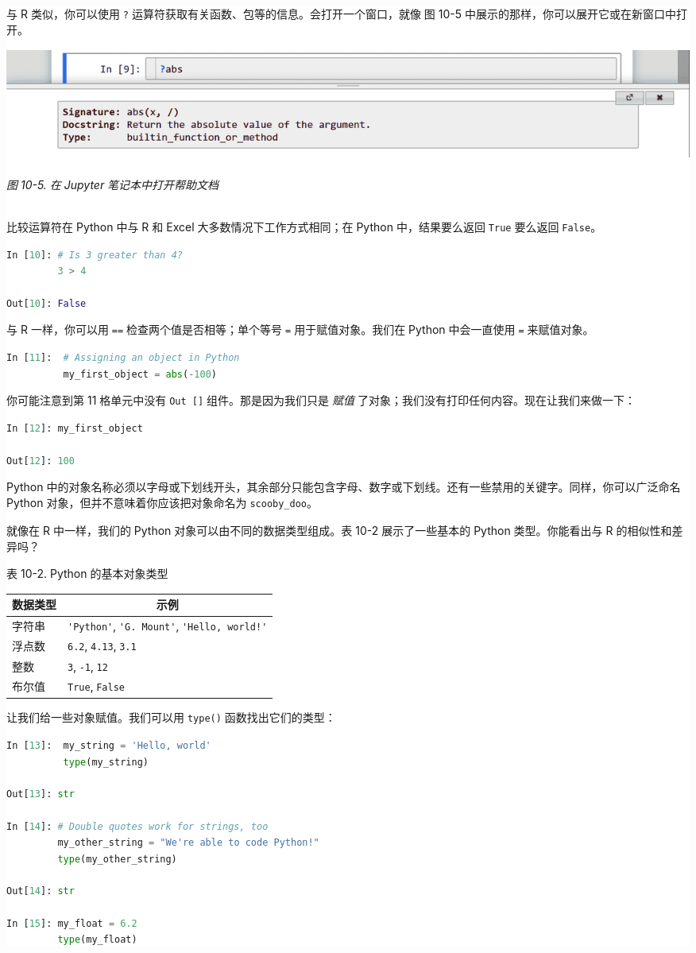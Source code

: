 与 R 类似，你可以使用 `?` 运算符获取有关函数、包等的信息。会打开一个窗口，就像 图 10-5 中展示的那样，你可以展开它或在新窗口中打开。

![在 Jupyter 中的帮助文档](img/aina_1005.png)

###### 图 10-5\. 在 Jupyter 笔记本中打开帮助文档

比较运算符在 Python 中与 R 和 Excel 大多数情况下工作方式相同；在 Python 中，结果要么返回 `True` 要么返回 `False`。

```py
In [10]: # Is 3 greater than 4?
         3 > 4

Out[10]: False
```

与 R 一样，你可以用 `==` 检查两个值是否相等；单个等号 `=` 用于赋值对象。我们在 Python 中会一直使用 `=` 来赋值对象。

```py
In [11]:  # Assigning an object in Python
          my_first_object = abs(-100)
```

你可能注意到第 11 格单元中没有 `Out []` 组件。那是因为我们只是 *赋值* 了对象；我们没有打印任何内容。现在让我们来做一下：

```py
In [12]: my_first_object

Out[12]: 100
```

Python 中的对象名称必须以字母或下划线开头，其余部分只能包含字母、数字或下划线。还有一些禁用的关键字。同样，你可以广泛命名 Python 对象，但并不意味着你应该把对象命名为 `scooby_doo`。

就像在 R 中一样，我们的 Python 对象可以由不同的数据类型组成。表 10-2 展示了一些基本的 Python 类型。你能看出与 R 的相似性和差异吗？

表 10-2\. Python 的基本对象类型

| 数据类型 | 示例 |
| --- | --- |
| 字符串 | `'Python'`, `'G. Mount'`, `'Hello, world!'` |
| 浮点数 | `6.2`, `4.13`, `3.1` |
| 整数 | `3`, `-1`, `12` |
| 布尔值 | `True`, `False` |

让我们给一些对象赋值。我们可以用 `type()` 函数找出它们的类型：

```py
In [13]:  my_string = 'Hello, world'
          type(my_string)

Out[13]: str

In [14]: # Double quotes work for strings, too
         my_other_string = "We're able to code Python!"
         type(my_other_string)

Out[14]: str

In [15]: my_float = 6.2
         type(my_float)

```